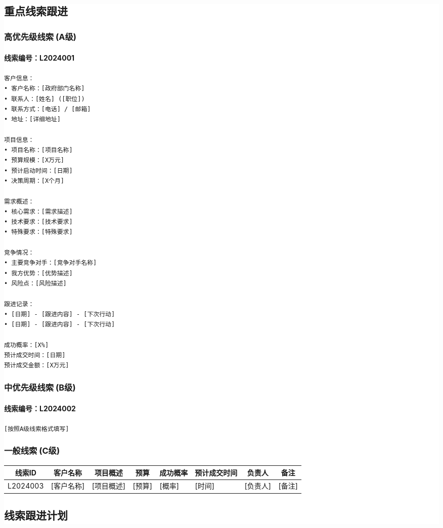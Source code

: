 ## 重点线索跟进

### 高优先级线索 (A级)
#### 线索编号：L2024001
```
客户信息：
• 客户名称：[政府部门名称]
• 联系人：[姓名] ([职位])
• 联系方式：[电话] / [邮箱]
• 地址：[详细地址]

项目信息：
• 项目名称：[项目名称]
• 预算规模：[X万元]
• 预计启动时间：[日期]
• 决策周期：[X个月]

需求概述：
• 核心需求：[需求描述]
• 技术要求：[技术要求]
• 特殊要求：[特殊要求]

竞争情况：
• 主要竞争对手：[竞争对手名称]
• 我方优势：[优势描述]
• 风险点：[风险描述]

跟进记录：
• [日期] - [跟进内容] - [下次行动]
• [日期] - [跟进内容] - [下次行动]

成功概率：[X%]
预计成交时间：[日期]
预计成交金额：[X万元]
```

### 中优先级线索 (B级)
#### 线索编号：L2024002
```
[按照A级线索格式填写]
```

### 一般线索 (C级)
| 线索ID | 客户名称 | 项目概述 | 预算 | 成功概率 | 预计成交时间 | 负责人 | 备注 |
|--------|----------|----------|------|----------|--------------|--------|------|
| L2024003 | [客户名称] | [项目概述] | [预算] | [概率] | [时间] | [负责人] | [备注] |

## 线索跟进计划
